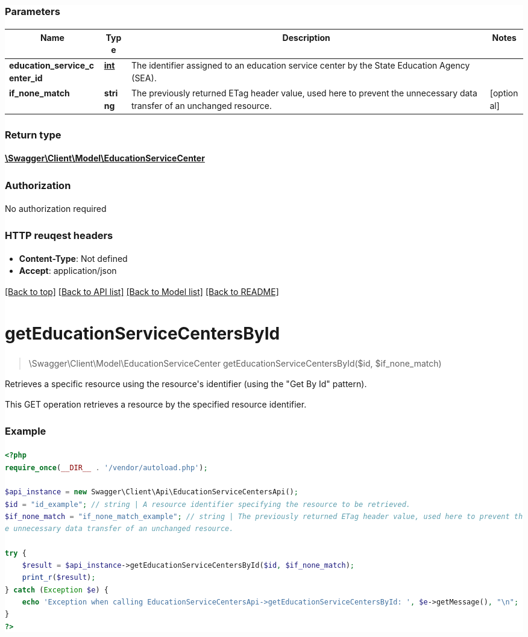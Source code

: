 ### Parameters

Name | Type | Description  | Notes
------------- | ------------- | ------------- | -------------
 **education_service_center_id** | [**int**](.md)| The identifier assigned to an education service center by the State Education Agency (SEA). | 
 **if_none_match** | **string**| The previously returned ETag header value, used here to prevent the unnecessary data transfer of an unchanged resource. | [optional] 

### Return type

[**\Swagger\Client\Model\EducationServiceCenter**](EducationServiceCenter.md)

### Authorization

No authorization required

### HTTP reuqest headers

 - **Content-Type**: Not defined
 - **Accept**: application/json

[[Back to top]](#) [[Back to API list]](../README.md#documentation-for-api-endpoints) [[Back to Model list]](../README.md#documentation-for-models) [[Back to README]](../README.md)

# **getEducationServiceCentersById**
> \Swagger\Client\Model\EducationServiceCenter getEducationServiceCentersById($id, $if_none_match)

Retrieves a specific resource using the resource's identifier (using the \"Get By Id\" pattern).

This GET operation retrieves a resource by the specified resource identifier.

### Example 
```php
<?php
require_once(__DIR__ . '/vendor/autoload.php');

$api_instance = new Swagger\Client\Api\EducationServiceCentersApi();
$id = "id_example"; // string | A resource identifier specifying the resource to be retrieved.
$if_none_match = "if_none_match_example"; // string | The previously returned ETag header value, used here to prevent the unnecessary data transfer of an unchanged resource.

try { 
    $result = $api_instance->getEducationServiceCentersById($id, $if_none_match);
    print_r($result);
} catch (Exception $e) {
    echo 'Exception when calling EducationServiceCentersApi->getEducationServiceCentersById: ', $e->getMessage(), "\n";
}
?>
```
